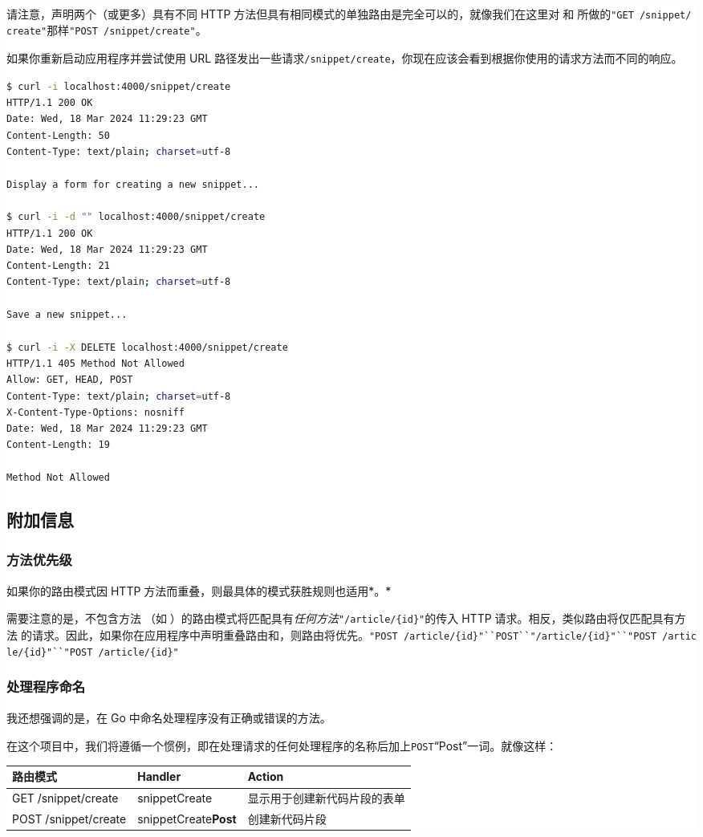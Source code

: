 请注意，声明两个（或更多）具有不同 HTTP 方法但具有相同模式的单独路由是完全可以的，就像我们在这里对 和 所做的`"GET /snippet/create"`那样`"POST /snippet/create"`。

如果你重新启动应用程序并尝试使用 URL 路径发出一些请求`/snippet/create`，你现在应该会看到根据你使用的请求方法而不同的响应。

```sh
$ curl -i localhost:4000/snippet/create
HTTP/1.1 200 OK
Date: Wed, 18 Mar 2024 11:29:23 GMT
Content-Length: 50
Content-Type: text/plain; charset=utf-8

Display a form for creating a new snippet...

$ curl -i -d "" localhost:4000/snippet/create
HTTP/1.1 200 OK
Date: Wed, 18 Mar 2024 11:29:23 GMT
Content-Length: 21
Content-Type: text/plain; charset=utf-8

Save a new snippet...

$ curl -i -X DELETE localhost:4000/snippet/create
HTTP/1.1 405 Method Not Allowed
Allow: GET, HEAD, POST
Content-Type: text/plain; charset=utf-8
X-Content-Type-Options: nosniff
Date: Wed, 18 Mar 2024 11:29:23 GMT
Content-Length: 19

Method Not Allowed
```

## 附加信息

### 方法优先级

如果你的路由模式因 HTTP 方法而重叠，则最具体的模式获胜规则也适用*。*

需要注意的是，不包含方法 （如 ）的路由模式将匹配具有*任何方法*`"/article/{id}"`的传入 HTTP 请求。相反，类似路由将仅匹配具有方法 的请求。因此，如果你在应用程序中声明重叠路由和，则路由将优先。`"POST /article/{id}"``POST``"/article/{id}"``"POST /article/{id}"``"POST /article/{id}"`

### 处理程序命名

我还想强调的是，在 Go 中命名处理程序没有正确或错误的方法。

在这个项目中，我们将遵循一个惯例，即在处理请求的任何处理程序的名称后加上`POST`“Post”一词。就像这样：

| **路由模式**         | Handler               | Action                       |
| :------------------- | :-------------------- | :--------------------------- |
| GET /snippet/create  | snippetCreate         | 显示用于创建新代码片段的表单 |
| POST /snippet/create | snippetCreate**Post** | 创建新代码片段               |
